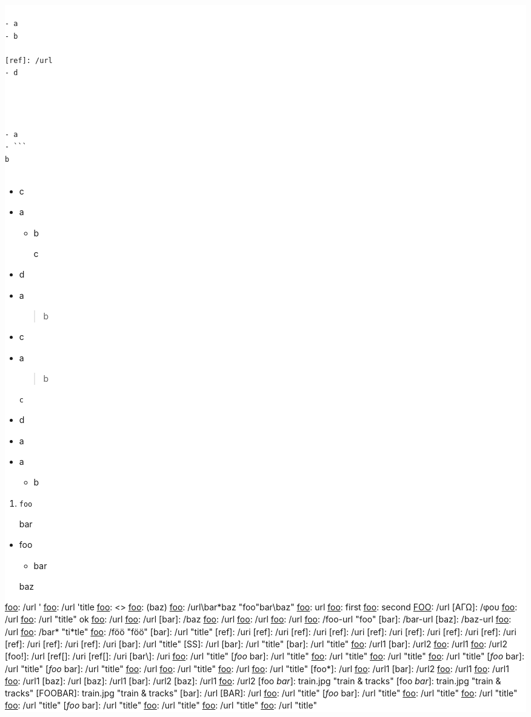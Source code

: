  ```

- a
- b

  [ref]: /url
- d




- a
- ```
  b


  ```
- c




- a
  - b

    c
- d




* a
  > b
  >
* c




- a
  > b
  ```
  c
  ```
- d




- a




- a
  - b




1. ```
   foo
   ```

   bar




* foo
  * bar

  baz



   ```

[foo]: /url1
[foo]: /url2
[foo]: /url "title"
[foo]: /url '
[foo]: /url 'title
[foo]: <>
[foo]: <bar>(baz)
[foo]: /url\bar\*baz "foo\"bar\baz"
[foo]: url
[foo]: first
[foo]: second
[FOO]: /url
[ΑΓΩ]: /φου
[foo]: /url
[foo]: /url "title" ok
[foo]: /url
[foo]: /url
[bar]: /baz
[foo]: /url
[foo]: /url
[foo]: /url
[foo]: /foo-url "foo"
[bar]: /bar-url
[baz]: /baz-url
[foo]: /url
[foo]: /bar\* "ti\*tle"
[foo]: /f&ouml;&ouml; "f&ouml;&ouml;"
[bar]: /url "title"
[ref]: /uri
[ref]: /uri
[ref]: /uri
[ref]: /uri
[ref]: /uri
[ref]: /uri
[ref]: /uri
[ref]: /uri
[ref]: /uri
[ref]: /uri
[ref]: /uri
[bar]: /url "title"
[SS]: /url
[bar]: /url "title"
[bar]: /url "title"
[foo]: /url1
[bar]: /url2
[foo]: /url1
[foo]: /url2
[foo!]: /url
[ref[]: /uri
[ref\[]: /uri
[bar\\]: /uri
[foo]: /url "title"
[*foo* bar]: /url "title"
[foo]: /url "title"
[foo]: /url "title"
[foo]: /url "title"
[*foo* bar]: /url "title"
[*foo* bar]: /url "title"
[foo]: /url
[foo]: /url "title"
[foo]: /url
[foo]: /url "title"
[foo*]: /url
[foo]: /url1
[bar]: /url2
[foo]: /url1
[foo]: /url1
[foo]: /url1
[baz]: /url
[baz]: /url1
[bar]: /url2
[baz]: /url1
[foo]: /url2
[foo *bar*]: train.jpg "train & tracks"
[foo *bar*]: train.jpg "train & tracks"
[FOOBAR]: train.jpg "train & tracks"
[bar]: /url
[BAR]: /url
[foo]: /url "title"
[*foo* bar]: /url "title"
[foo]: /url "title"
[foo]: /url "title"
[foo]: /url "title"
[*foo* bar]: /url "title"
[foo]: /url "title"
[foo]: /url "title"
[foo]: /url "title"